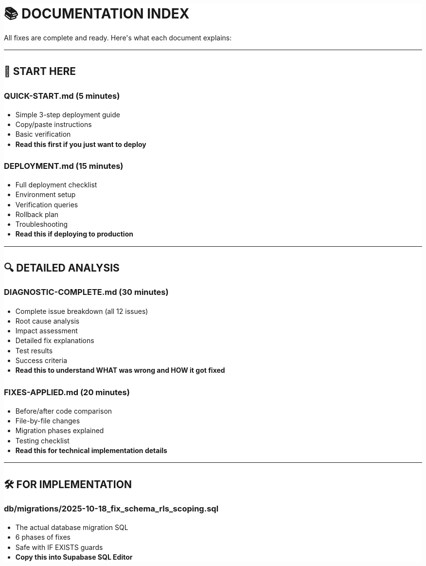 # 📚 DOCUMENTATION INDEX

All fixes are complete and ready. Here's what each document explains:

---

## 🚀 START HERE

### **QUICK-START.md** (5 minutes)
- Simple 3-step deployment guide
- Copy/paste instructions
- Basic verification
- **Read this first if you just want to deploy**

### **DEPLOYMENT.md** (15 minutes)
- Full deployment checklist
- Environment setup
- Verification queries
- Rollback plan
- Troubleshooting
- **Read this if deploying to production**

---

## 🔍 DETAILED ANALYSIS

### **DIAGNOSTIC-COMPLETE.md** (30 minutes)
- Complete issue breakdown (all 12 issues)
- Root cause analysis
- Impact assessment
- Detailed fix explanations
- Test results
- Success criteria
- **Read this to understand WHAT was wrong and HOW it got fixed**

### **FIXES-APPLIED.md** (20 minutes)
- Before/after code comparison
- File-by-file changes
- Migration phases explained
- Testing checklist
- **Read this for technical implementation details**

---

## 🛠️ FOR IMPLEMENTATION

### **db/migrations/2025-10-18_fix_schema_rls_scoping.sql**
- The actual database migration SQL
- 6 phases of fixes
- Safe with IF EXISTS guards
- **Copy this into Supabase SQL Editor**
